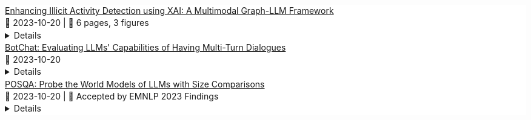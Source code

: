 </div>
<div class="paper-card">
    <div class="paper-title"><a href="http://arxiv.org/abs/2310.13787v1">Enhancing Illicit Activity Detection using XAI: A Multimodal Graph-LLM Framework</a></div>
    <div class="paper-meta">
      📅 2023-10-20
      | 💬 6 pages, 3 figures
    </div>
    <details class="paper-abstract">
      Financial cybercrime prevention is an increasing issue with many organisations and governments. As deep learning models have progressed to identify illicit activity on various financial and social networks, the explainability behind the model decisions has been lacklustre with the investigative analyst at the heart of any deep learning platform. In our paper, we present a state-of-the-art, novel multimodal proactive approach to addressing XAI in financial cybercrime detection. We leverage a triad of deep learning models designed to distill essential representations from transaction sequencing, subgraph connectivity, and narrative generation to significantly streamline the analyst's investigative process. Our narrative generation proposal leverages LLM to ingest transaction details and output contextual narrative for an analyst to understand a transaction and its metadata much further.
    </details>
</div>
<div class="paper-card">
    <div class="paper-title"><a href="http://arxiv.org/abs/2310.13650v1">BotChat: Evaluating LLMs' Capabilities of Having Multi-Turn Dialogues</a></div>
    <div class="paper-meta">
      📅 2023-10-20
    </div>
    <details class="paper-abstract">
      Interacting with human via high-quality multi-turn dialogues is a key feature of large language models (LLMs). However, human-based evaluation of such capability involves intensive manual labor. This report provides a preliminary evaluation of existing large language models for human-style multi-turn chatting, through an LLM-based approach. We start from real-world human dialogues and keep the very first utterances as the ChatSEED. Then we prompt LLMs to generate a full multi-turn dialogue (tens of utterances) based on the ChatSEED, utterance by utterance. Finally, we adopt state-of-the-art LLMs (GPT-4, \etc) as the judge to evaluate the generated dialogues. With different evaluation protocols, we come to substantially identical conclusions. We find that GPT-4 can generate human-style multi-turn dialogues with impressive quality, significantly outperforms its counterparts. It's difficult for a discriminator to distinguish between GPT-4 generated dialogues and human dialogues. In contrast, other LLMs struggle to generate multi-turn dialogues of satisfactory quality due to poor instruction-following capability, tendency to generate lengthy utterances, or limited general capability. All data and codes will be provided in https://github.com/open-compass/BotChat/ and we hope they can serve as a valuable resource for evaluating multi-turn chatting capabilities of LLMs.
    </details>
</div>
<div class="paper-card">
    <div class="paper-title"><a href="http://arxiv.org/abs/2310.13394v1">POSQA: Probe the World Models of LLMs with Size Comparisons</a></div>
    <div class="paper-meta">
      📅 2023-10-20
      | 💬 Accepted by EMNLP 2023 Findings
    </div>
    <details class="paper-abstract">
